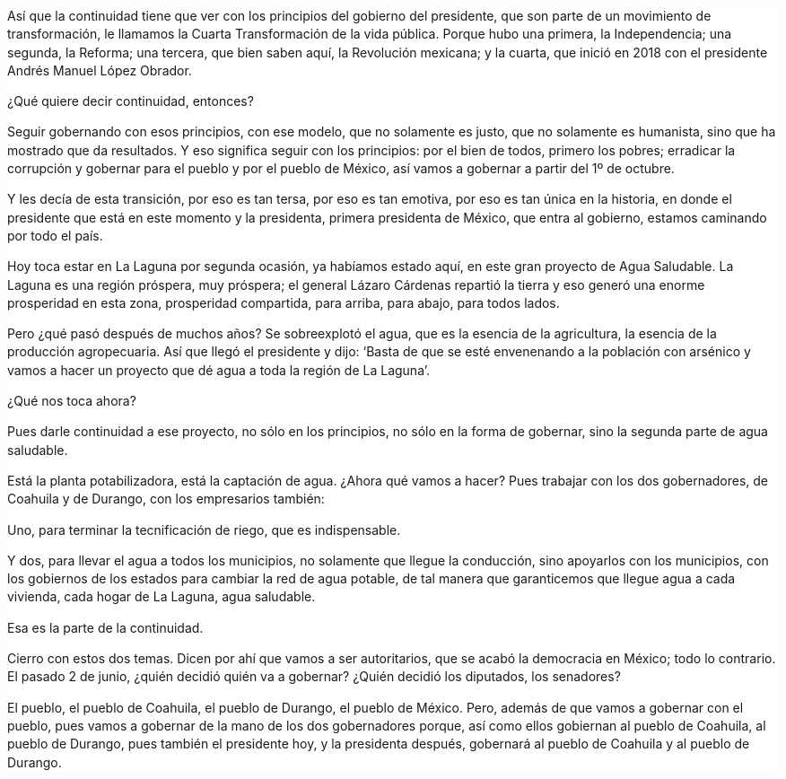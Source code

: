 Así que la continuidad tiene que ver con los principios del gobierno del
presidente, que son parte de un movimiento de transformación, le llamamos la
Cuarta Transformación de la vida pública. Porque hubo una primera, la
Independencia; una segunda, la Reforma; una tercera, que bien saben aquí, la
Revolución mexicana; y la cuarta, que inició en 2018 con el presidente Andrés
Manuel López Obrador.

¿Qué quiere decir continuidad, entonces?

Seguir gobernando con esos principios, con ese modelo, que no solamente es
justo, que no solamente es humanista, sino que ha mostrado que da resultados.
Y eso significa seguir con los principios: por el bien de todos, primero los
pobres; erradicar la corrupción y gobernar para el pueblo y por el pueblo de
México, así vamos a gobernar a partir del 1º de octubre.

Y les decía de esta transición, por eso es tan tersa, por eso es tan emotiva,
por eso es tan única en la historia, en donde el presidente que está en este
momento y la presidenta, primera presidenta de México, que entra al gobierno,
estamos caminando por todo el país.

Hoy toca estar en La Laguna por segunda ocasión, ya habíamos estado aquí, en
este gran proyecto de Agua Saludable. La Laguna es una región próspera, muy
próspera; el general Lázaro Cárdenas repartió la tierra y eso generó una
enorme prosperidad en esta zona, prosperidad compartida, para arriba, para
abajo, para todos lados.

Pero ¿qué pasó después de muchos años? Se sobreexplotó el agua, que es la
esencia de la agricultura, la esencia de la producción agropecuaria. Así que
llegó el presidente y dijo: ‘Basta de que se esté envenenando a la población
con arsénico y vamos a hacer un proyecto que dé agua a toda la región de La
Laguna’.

¿Qué nos toca ahora?

Pues darle continuidad a ese proyecto, no sólo en los principios, no sólo en
la forma de gobernar, sino la segunda parte de agua saludable.

Está la planta potabilizadora, está la captación de agua. ¿Ahora qué vamos a
hacer? Pues trabajar con los dos gobernadores, de Coahuila y de Durango, con
los empresarios también:

Uno, para terminar la tecnificación de riego, que es indispensable.

Y dos, para llevar el agua a todos los municipios, no solamente que llegue la
conducción, sino apoyarlos con los municipios, con los gobiernos de los
estados para cambiar la red de agua potable, de tal manera que garanticemos
que llegue agua a cada vivienda, cada hogar de La Laguna, agua saludable.

Esa es la parte de la continuidad.

Cierro con estos dos temas. Dicen por ahí que vamos a ser autoritarios, que se
acabó la democracia en México; todo lo contrario. El pasado 2 de junio, ¿quién
decidió quién va a gobernar? ¿Quién decidió los diputados, los senadores?

El pueblo, el pueblo de Coahuila, el pueblo de Durango, el pueblo de México.
Pero, además de que vamos a gobernar con el pueblo, pues vamos a gobernar de
la mano de los dos gobernadores porque, así como ellos gobiernan al pueblo de
Coahuila, al pueblo de Durango, pues también el presidente hoy, y la
presidenta después, gobernará al pueblo de Coahuila y al pueblo de Durango.
